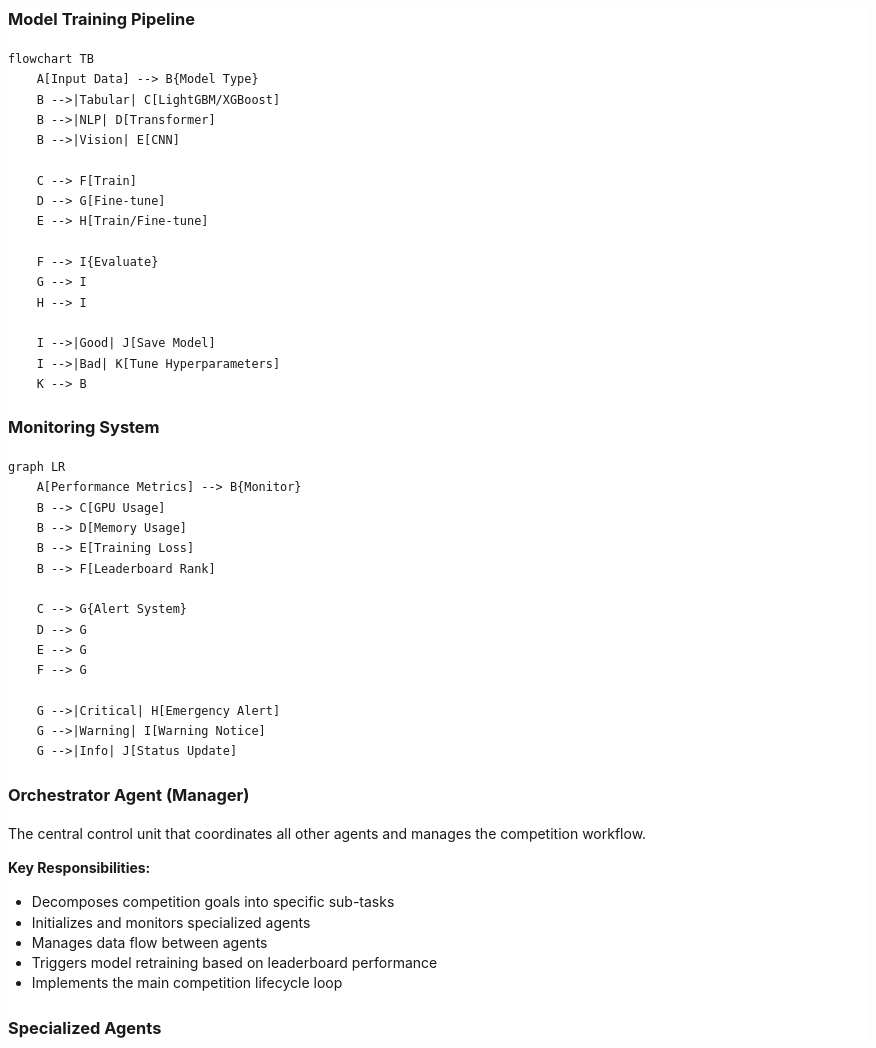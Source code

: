 ### Model Training Pipeline
```mermaid
flowchart TB
    A[Input Data] --> B{Model Type}
    B -->|Tabular| C[LightGBM/XGBoost]
    B -->|NLP| D[Transformer]
    B -->|Vision| E[CNN]
    
    C --> F[Train]
    D --> G[Fine-tune]
    E --> H[Train/Fine-tune]
    
    F --> I{Evaluate}
    G --> I
    H --> I
    
    I -->|Good| J[Save Model]
    I -->|Bad| K[Tune Hyperparameters]
    K --> B
```

### Monitoring System
```mermaid
graph LR
    A[Performance Metrics] --> B{Monitor}
    B --> C[GPU Usage]
    B --> D[Memory Usage]
    B --> E[Training Loss]
    B --> F[Leaderboard Rank]
    
    C --> G{Alert System}
    D --> G
    E --> G
    F --> G
    
    G -->|Critical| H[Emergency Alert]
    G -->|Warning| I[Warning Notice]
    G -->|Info| J[Status Update]
```

### Orchestrator Agent (Manager)
The central control unit that coordinates all other agents and manages the competition workflow.

**Key Responsibilities:**
- Decomposes competition goals into specific sub-tasks
- Initializes and monitors specialized agents
- Manages data flow between agents
- Triggers model retraining based on leaderboard performance
- Implements the main competition lifecycle loop

### Specialized Agents
